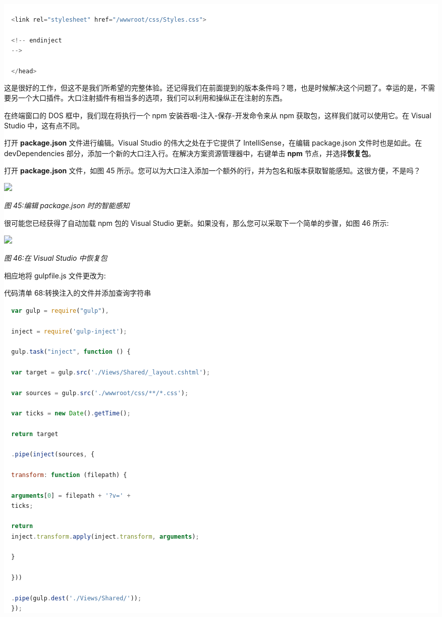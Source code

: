 ```js

  <link rel="stylesheet" href="/wwwroot/css/Styles.css">

  <!-- endinject
  -->

  </head>

```

这是很好的工作，但这不是我们所希望的完整体验。还记得我们在前面提到的版本条件吗？嗯，也是时候解决这个问题了。幸运的是，不需要另一个大口插件。大口注射插件有相当多的选项，我们可以利用和操纵正在注射的东西。

在终端窗口的 DOS 框中，我们现在将执行一个 npm 安装吞咽-注入-保存-开发命令来从 npm 获取包，这样我们就可以使用它。在 Visual Studio 中，这有点不同。

打开 **package.json** 文件进行编辑。Visual Studio 的伟大之处在于它提供了 IntelliSense，在编辑 package.json 文件时也是如此。在 devDependencies 部分，添加一个新的大口注入行。在解决方案资源管理器中，右键单击 **npm** 节点，并选择**恢复包**。

打开 **package.json** 文件，如图 45 所示。您可以为大口注入添加一个额外的行，并为包名和版本获取智能感知。这很方便，不是吗？

![](../images/00049.jpeg)

*图 45:编辑 package.json 时的智能感知*

很可能您已经获得了自动加载 npm 包的 Visual Studio 更新。如果没有，那么您可以采取下一个简单的步骤，如图 46 所示:

![](../images/00050.jpeg)

*图 46:在 Visual Studio 中恢复包*

相应地将 gulpfile.js 文件更改为:

代码清单 68:转换注入的文件并添加查询字符串

```js
  var gulp = require("gulp"),

  inject = require('gulp-inject');

  gulp.task("inject", function () {

  var target = gulp.src('./Views/Shared/_layout.cshtml');

  var sources = gulp.src('./wwwroot/css/**/*.css');

  var ticks = new Date().getTime();

  return target

  .pipe(inject(sources, {

  transform: function (filepath) {

  arguments[0] = filepath + '?v=' +
  ticks;

  return
  inject.transform.apply(inject.transform, arguments);

  }

  }))

  .pipe(gulp.dest('./Views/Shared/'));
  });

```
